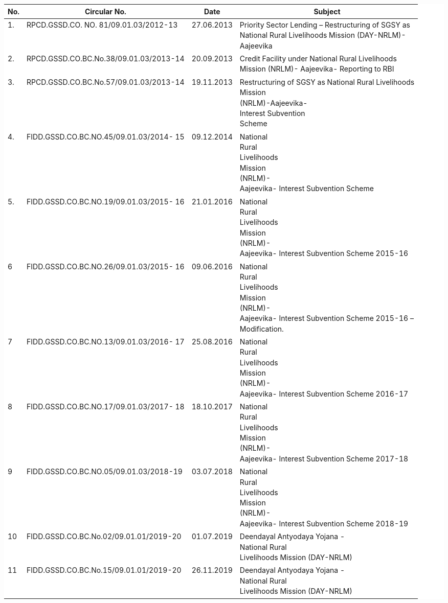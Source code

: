 | No. | Circular No.                            | Date       | Subject                                                                                                                    |
|-----|-----------------------------------------|------------|----------------------------------------------------------------------------------------------------------------------------|
| 1.  | RPCD.GSSD.CO. NO. 81/09.01.03/2012-13   | 27.06.2013 | Priority Sector Lending – Restructuring of SGSY as<br>National Rural Livelihoods Mission (DAY-NRLM)-<br>Aajeevika          |
| 2.  | RPCD.GSSD.CO.BC.No.38/09.01.03/2013-14  | 20.09.2013 | Credit Facility under National Rural Livelihoods<br>Mission (NRLM)- Aajeevika- Reporting to RBI                            |
| 3.  | RPCD.GSSD.CO.BC.No.57/09.01.03/2013-14  | 19.11.2013 | Restructuring of SGSY as National Rural Livelihoods<br>Mission<br>(NRLM)-Aajeevika-<br>Interest Subvention<br>Scheme       |
| 4.  | FIDD.GSSD.CO.BC.NO.45/09.01.03/2014- 15 | 09.12.2014 | National<br>Rural<br>Livelihoods<br>Mission<br>(NRLM)-<br>Aajeevika- Interest Subvention Scheme                            |
| 5.  | FIDD.GSSD.CO.BC.NO.19/09.01.03/2015- 16 | 21.01.2016 | National<br>Rural<br>Livelihoods<br>Mission<br>(NRLM)-<br>Aajeevika- Interest Subvention Scheme 2015-16                    |
| 6   | FIDD.GSSD.CO.BC.NO.26/09.01.03/2015- 16 | 09.06.2016 | National<br>Rural<br>Livelihoods<br>Mission<br>(NRLM)-<br>Aajeevika- Interest Subvention Scheme 2015-16 –<br>Modification. |
| 7   | FIDD.GSSD.CO.BC.NO.13/09.01.03/2016- 17 | 25.08.2016 | National<br>Rural<br>Livelihoods<br>Mission<br>(NRLM)-<br>Aajeevika- Interest Subvention Scheme 2016-17                    |
| 8   | FIDD.GSSD.CO.BC.NO.17/09.01.03/2017- 18 | 18.10.2017 | National<br>Rural<br>Livelihoods<br>Mission<br>(NRLM)-<br>Aajeevika- Interest Subvention Scheme 2017-18                    |
| 9   | FIDD.GSSD.CO.BC.NO.05/09.01.03/2018-19  | 03.07.2018 | National<br>Rural<br>Livelihoods<br>Mission<br>(NRLM)-<br>Aajeevika- Interest Subvention Scheme 2018-19                    |
| 10  | FIDD.GSSD.CO.BC.No.02/09.01.01/2019-20  | 01.07.2019 | Deendayal Antyodaya Yojana -<br>National Rural<br>Livelihoods Mission (DAY-NRLM)                                           |
| 11  | FIDD.GSSD.CO.BC.No.15/09.01.01/2019-20  | 26.11.2019 | Deendayal Antyodaya Yojana -<br>National Rural<br>Livelihoods Mission (DAY-NRLM)                                           |